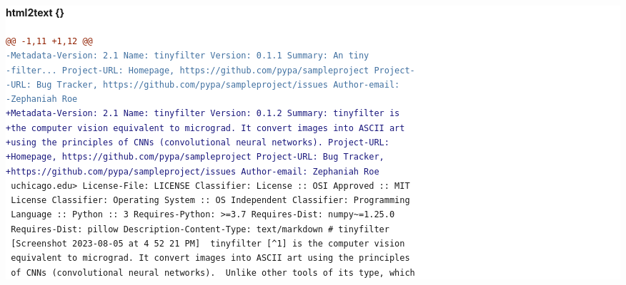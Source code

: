 #### html2text {}

```diff
@@ -1,11 +1,12 @@
-Metadata-Version: 2.1 Name: tinyfilter Version: 0.1.1 Summary: An tiny
-filter... Project-URL: Homepage, https://github.com/pypa/sampleproject Project-
-URL: Bug Tracker, https://github.com/pypa/sampleproject/issues Author-email:
-Zephaniah Roe
+Metadata-Version: 2.1 Name: tinyfilter Version: 0.1.2 Summary: tinyfilter is
+the computer vision equivalent to micrograd. It convert images into ASCII art
+using the principles of CNNs (convolutional neural networks). Project-URL:
+Homepage, https://github.com/pypa/sampleproject Project-URL: Bug Tracker,
+https://github.com/pypa/sampleproject/issues Author-email: Zephaniah Roe
 uchicago.edu> License-File: LICENSE Classifier: License :: OSI Approved :: MIT
 License Classifier: Operating System :: OS Independent Classifier: Programming
 Language :: Python :: 3 Requires-Python: >=3.7 Requires-Dist: numpy~=1.25.0
 Requires-Dist: pillow Description-Content-Type: text/markdown # tinyfilter
 [Screenshot 2023-08-05 at 4 52 21 PM]  tinyfilter [^1] is the computer vision
 equivalent to micrograd. It convert images into ASCII art using the principles
 of CNNs (convolutional neural networks).  Unlike other tools of its type, which
```

